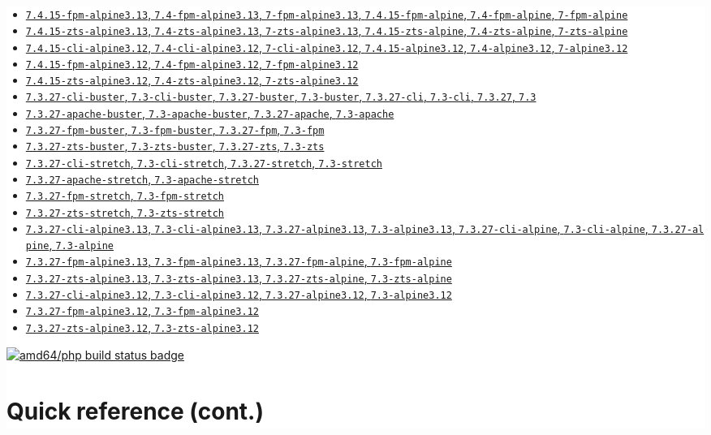 -	[`7.4.15-fpm-alpine3.13`, `7.4-fpm-alpine3.13`, `7-fpm-alpine3.13`, `7.4.15-fpm-alpine`, `7.4-fpm-alpine`, `7-fpm-alpine`](https://github.com/docker-library/php/blob/1ad18817e5de82df1a8855fe711de0b3c0c320b9/7.4/alpine3.13/fpm/Dockerfile)
-	[`7.4.15-zts-alpine3.13`, `7.4-zts-alpine3.13`, `7-zts-alpine3.13`, `7.4.15-zts-alpine`, `7.4-zts-alpine`, `7-zts-alpine`](https://github.com/docker-library/php/blob/1ad18817e5de82df1a8855fe711de0b3c0c320b9/7.4/alpine3.13/zts/Dockerfile)
-	[`7.4.15-cli-alpine3.12`, `7.4-cli-alpine3.12`, `7-cli-alpine3.12`, `7.4.15-alpine3.12`, `7.4-alpine3.12`, `7-alpine3.12`](https://github.com/docker-library/php/blob/1ad18817e5de82df1a8855fe711de0b3c0c320b9/7.4/alpine3.12/cli/Dockerfile)
-	[`7.4.15-fpm-alpine3.12`, `7.4-fpm-alpine3.12`, `7-fpm-alpine3.12`](https://github.com/docker-library/php/blob/1ad18817e5de82df1a8855fe711de0b3c0c320b9/7.4/alpine3.12/fpm/Dockerfile)
-	[`7.4.15-zts-alpine3.12`, `7.4-zts-alpine3.12`, `7-zts-alpine3.12`](https://github.com/docker-library/php/blob/1ad18817e5de82df1a8855fe711de0b3c0c320b9/7.4/alpine3.12/zts/Dockerfile)
-	[`7.3.27-cli-buster`, `7.3-cli-buster`, `7.3.27-buster`, `7.3-buster`, `7.3.27-cli`, `7.3-cli`, `7.3.27`, `7.3`](https://github.com/docker-library/php/blob/29b7e57a1522c47e480693e537acf0328e4a7207/7.3/buster/cli/Dockerfile)
-	[`7.3.27-apache-buster`, `7.3-apache-buster`, `7.3.27-apache`, `7.3-apache`](https://github.com/docker-library/php/blob/29b7e57a1522c47e480693e537acf0328e4a7207/7.3/buster/apache/Dockerfile)
-	[`7.3.27-fpm-buster`, `7.3-fpm-buster`, `7.3.27-fpm`, `7.3-fpm`](https://github.com/docker-library/php/blob/29b7e57a1522c47e480693e537acf0328e4a7207/7.3/buster/fpm/Dockerfile)
-	[`7.3.27-zts-buster`, `7.3-zts-buster`, `7.3.27-zts`, `7.3-zts`](https://github.com/docker-library/php/blob/29b7e57a1522c47e480693e537acf0328e4a7207/7.3/buster/zts/Dockerfile)
-	[`7.3.27-cli-stretch`, `7.3-cli-stretch`, `7.3.27-stretch`, `7.3-stretch`](https://github.com/docker-library/php/blob/29b7e57a1522c47e480693e537acf0328e4a7207/7.3/stretch/cli/Dockerfile)
-	[`7.3.27-apache-stretch`, `7.3-apache-stretch`](https://github.com/docker-library/php/blob/29b7e57a1522c47e480693e537acf0328e4a7207/7.3/stretch/apache/Dockerfile)
-	[`7.3.27-fpm-stretch`, `7.3-fpm-stretch`](https://github.com/docker-library/php/blob/29b7e57a1522c47e480693e537acf0328e4a7207/7.3/stretch/fpm/Dockerfile)
-	[`7.3.27-zts-stretch`, `7.3-zts-stretch`](https://github.com/docker-library/php/blob/29b7e57a1522c47e480693e537acf0328e4a7207/7.3/stretch/zts/Dockerfile)
-	[`7.3.27-cli-alpine3.13`, `7.3-cli-alpine3.13`, `7.3.27-alpine3.13`, `7.3-alpine3.13`, `7.3.27-cli-alpine`, `7.3-cli-alpine`, `7.3.27-alpine`, `7.3-alpine`](https://github.com/docker-library/php/blob/29b7e57a1522c47e480693e537acf0328e4a7207/7.3/alpine3.13/cli/Dockerfile)
-	[`7.3.27-fpm-alpine3.13`, `7.3-fpm-alpine3.13`, `7.3.27-fpm-alpine`, `7.3-fpm-alpine`](https://github.com/docker-library/php/blob/29b7e57a1522c47e480693e537acf0328e4a7207/7.3/alpine3.13/fpm/Dockerfile)
-	[`7.3.27-zts-alpine3.13`, `7.3-zts-alpine3.13`, `7.3.27-zts-alpine`, `7.3-zts-alpine`](https://github.com/docker-library/php/blob/29b7e57a1522c47e480693e537acf0328e4a7207/7.3/alpine3.13/zts/Dockerfile)
-	[`7.3.27-cli-alpine3.12`, `7.3-cli-alpine3.12`, `7.3.27-alpine3.12`, `7.3-alpine3.12`](https://github.com/docker-library/php/blob/29b7e57a1522c47e480693e537acf0328e4a7207/7.3/alpine3.12/cli/Dockerfile)
-	[`7.3.27-fpm-alpine3.12`, `7.3-fpm-alpine3.12`](https://github.com/docker-library/php/blob/29b7e57a1522c47e480693e537acf0328e4a7207/7.3/alpine3.12/fpm/Dockerfile)
-	[`7.3.27-zts-alpine3.12`, `7.3-zts-alpine3.12`](https://github.com/docker-library/php/blob/29b7e57a1522c47e480693e537acf0328e4a7207/7.3/alpine3.12/zts/Dockerfile)

[![amd64/php build status badge](https://img.shields.io/jenkins/s/https/doi-janky.infosiftr.net/job/multiarch/job/amd64/job/php.svg?label=amd64/php%20%20build%20job)](https://doi-janky.infosiftr.net/job/multiarch/job/amd64/job/php/)

# Quick reference (cont.)
